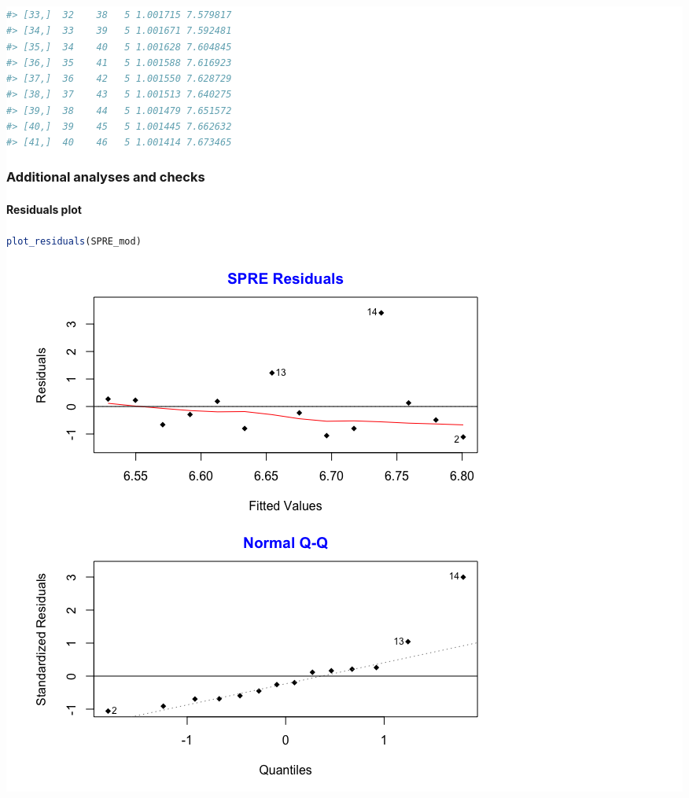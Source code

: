 ``` r
#> [33,]  32    38   5 1.001715 7.579817
#> [34,]  33    39   5 1.001671 7.592481
#> [35,]  34    40   5 1.001628 7.604845
#> [36,]  35    41   5 1.001588 7.616923
#> [37,]  36    42   5 1.001550 7.628729
#> [38,]  37    43   5 1.001513 7.640275
#> [39,]  38    44   5 1.001479 7.651572
#> [40,]  39    45   5 1.001445 7.662632
#> [41,]  40    46   5 1.001414 7.673465
```

### Additional analyses and checks

#### Residuals plot

``` r
plot_residuals(SPRE_mod)
```

![](SPRE_files/figure-markdown_github/unnamed-chunk-6-1.png)
